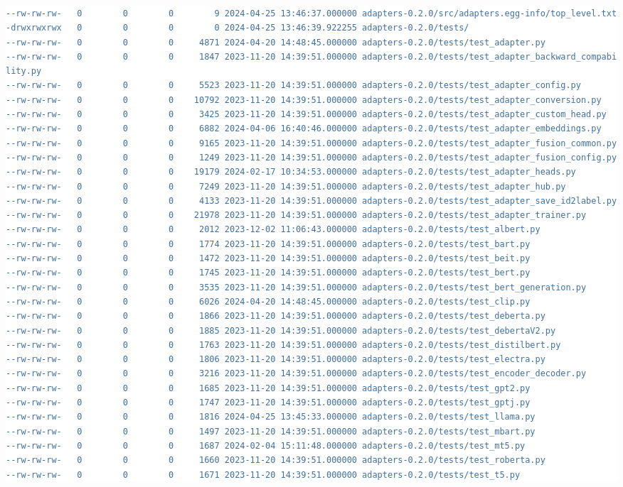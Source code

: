 ```diff
--rw-rw-rw-   0        0        0        9 2024-04-25 13:46:37.000000 adapters-0.2.0/src/adapters.egg-info/top_level.txt
-drwxrwxrwx   0        0        0        0 2024-04-25 13:46:39.922255 adapters-0.2.0/tests/
--rw-rw-rw-   0        0        0     4871 2024-04-20 14:48:45.000000 adapters-0.2.0/tests/test_adapter.py
--rw-rw-rw-   0        0        0     1847 2023-11-20 14:39:51.000000 adapters-0.2.0/tests/test_adapter_backward_compability.py
--rw-rw-rw-   0        0        0     5523 2023-11-20 14:39:51.000000 adapters-0.2.0/tests/test_adapter_config.py
--rw-rw-rw-   0        0        0    10792 2023-11-20 14:39:51.000000 adapters-0.2.0/tests/test_adapter_conversion.py
--rw-rw-rw-   0        0        0     3425 2023-11-20 14:39:51.000000 adapters-0.2.0/tests/test_adapter_custom_head.py
--rw-rw-rw-   0        0        0     6882 2024-04-06 16:40:46.000000 adapters-0.2.0/tests/test_adapter_embeddings.py
--rw-rw-rw-   0        0        0     9165 2023-11-20 14:39:51.000000 adapters-0.2.0/tests/test_adapter_fusion_common.py
--rw-rw-rw-   0        0        0     1249 2023-11-20 14:39:51.000000 adapters-0.2.0/tests/test_adapter_fusion_config.py
--rw-rw-rw-   0        0        0    19179 2024-02-17 10:34:53.000000 adapters-0.2.0/tests/test_adapter_heads.py
--rw-rw-rw-   0        0        0     7249 2023-11-20 14:39:51.000000 adapters-0.2.0/tests/test_adapter_hub.py
--rw-rw-rw-   0        0        0     4133 2023-11-20 14:39:51.000000 adapters-0.2.0/tests/test_adapter_save_id2label.py
--rw-rw-rw-   0        0        0    21978 2023-11-20 14:39:51.000000 adapters-0.2.0/tests/test_adapter_trainer.py
--rw-rw-rw-   0        0        0     2012 2023-12-02 11:06:43.000000 adapters-0.2.0/tests/test_albert.py
--rw-rw-rw-   0        0        0     1774 2023-11-20 14:39:51.000000 adapters-0.2.0/tests/test_bart.py
--rw-rw-rw-   0        0        0     1472 2023-11-20 14:39:51.000000 adapters-0.2.0/tests/test_beit.py
--rw-rw-rw-   0        0        0     1745 2023-11-20 14:39:51.000000 adapters-0.2.0/tests/test_bert.py
--rw-rw-rw-   0        0        0     3535 2023-11-20 14:39:51.000000 adapters-0.2.0/tests/test_bert_generation.py
--rw-rw-rw-   0        0        0     6026 2024-04-20 14:48:45.000000 adapters-0.2.0/tests/test_clip.py
--rw-rw-rw-   0        0        0     1866 2023-11-20 14:39:51.000000 adapters-0.2.0/tests/test_deberta.py
--rw-rw-rw-   0        0        0     1885 2023-11-20 14:39:51.000000 adapters-0.2.0/tests/test_debertaV2.py
--rw-rw-rw-   0        0        0     1763 2023-11-20 14:39:51.000000 adapters-0.2.0/tests/test_distilbert.py
--rw-rw-rw-   0        0        0     1806 2023-11-20 14:39:51.000000 adapters-0.2.0/tests/test_electra.py
--rw-rw-rw-   0        0        0     3216 2023-11-20 14:39:51.000000 adapters-0.2.0/tests/test_encoder_decoder.py
--rw-rw-rw-   0        0        0     1685 2023-11-20 14:39:51.000000 adapters-0.2.0/tests/test_gpt2.py
--rw-rw-rw-   0        0        0     1747 2023-11-20 14:39:51.000000 adapters-0.2.0/tests/test_gptj.py
--rw-rw-rw-   0        0        0     1816 2024-04-25 13:45:33.000000 adapters-0.2.0/tests/test_llama.py
--rw-rw-rw-   0        0        0     1497 2023-11-20 14:39:51.000000 adapters-0.2.0/tests/test_mbart.py
--rw-rw-rw-   0        0        0     1687 2024-02-04 15:11:48.000000 adapters-0.2.0/tests/test_mt5.py
--rw-rw-rw-   0        0        0     1660 2023-11-20 14:39:51.000000 adapters-0.2.0/tests/test_roberta.py
--rw-rw-rw-   0        0        0     1671 2023-11-20 14:39:51.000000 adapters-0.2.0/tests/test_t5.py
```